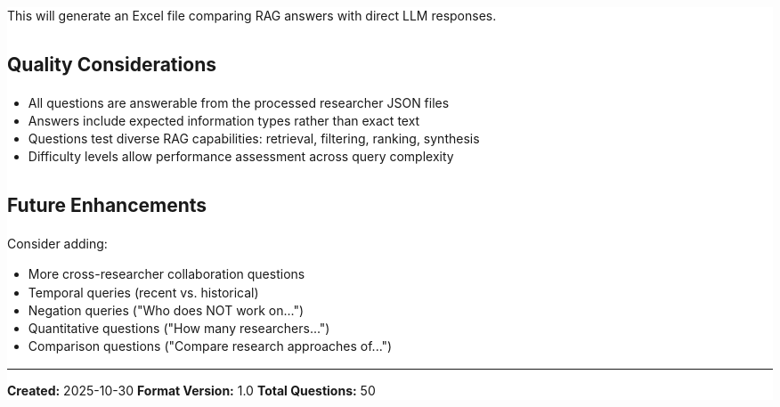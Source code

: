 This will generate an Excel file comparing RAG answers with direct LLM responses.

## Quality Considerations

- All questions are answerable from the processed researcher JSON files
- Answers include expected information types rather than exact text
- Questions test diverse RAG capabilities: retrieval, filtering, ranking, synthesis
- Difficulty levels allow performance assessment across query complexity

## Future Enhancements

Consider adding:
- More cross-researcher collaboration questions
- Temporal queries (recent vs. historical)
- Negation queries ("Who does NOT work on...")
- Quantitative questions ("How many researchers...")
- Comparison questions ("Compare research approaches of...")

---

**Created:** 2025-10-30
**Format Version:** 1.0
**Total Questions:** 50
